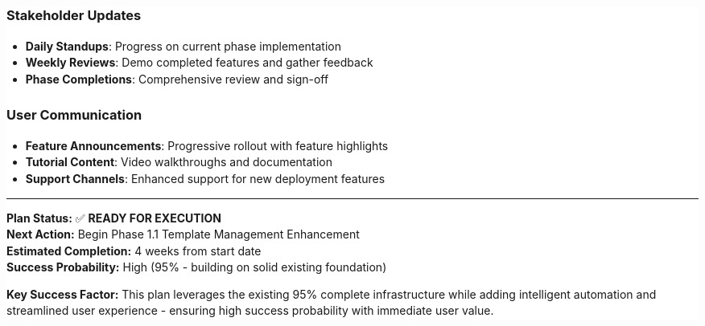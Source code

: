 ### **Stakeholder Updates**
- **Daily Standups**: Progress on current phase implementation
- **Weekly Reviews**: Demo completed features and gather feedback
- **Phase Completions**: Comprehensive review and sign-off

### **User Communication**
- **Feature Announcements**: Progressive rollout with feature highlights
- **Tutorial Content**: Video walkthroughs and documentation
- **Support Channels**: Enhanced support for new deployment features

---

**Plan Status:** ✅ **READY FOR EXECUTION**  
**Next Action:** Begin Phase 1.1 Template Management Enhancement  
**Estimated Completion:** 4 weeks from start date  
**Success Probability:** High (95% - building on solid existing foundation)

**Key Success Factor:** This plan leverages the existing 95% complete infrastructure while adding intelligent automation and streamlined user experience - ensuring high success probability with immediate user value. 